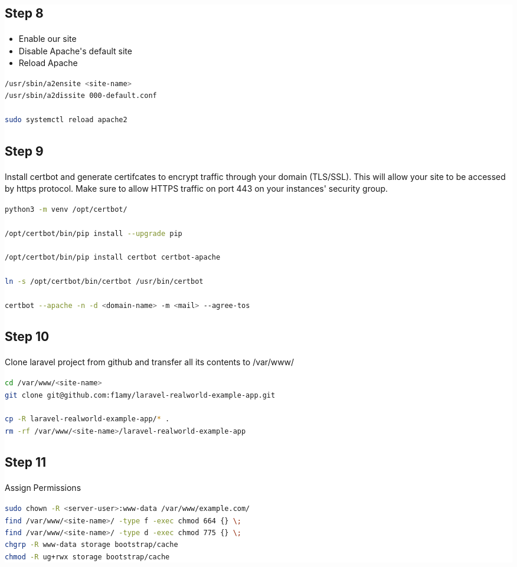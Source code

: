 ## Step 8

- Enable our site
- Disable Apache's default site
- Reload Apache
```sh
/usr/sbin/a2ensite <site-name>
/usr/sbin/a2dissite 000-default.conf

sudo systemctl reload apache2
```

## Step 9

Install certbot and generate certifcates to encrypt traffic through your domain (TLS/SSL). This will allow your site to be accessed by https protocol. Make sure to allow HTTPS traffic on port 443 on your instances' security group.

```sh
python3 -m venv /opt/certbot/

/opt/certbot/bin/pip install --upgrade pip

/opt/certbot/bin/pip install certbot certbot-apache

ln -s /opt/certbot/bin/certbot /usr/bin/certbot

certbot --apache -n -d <domain-name> -m <mail> --agree-tos

```

## Step 10

Clone laravel project from github and transfer all its contents to /var/www/<site-name>

```sh
cd /var/www/<site-name>
git clone git@github.com:f1amy/laravel-realworld-example-app.git

cp -R laravel-realworld-example-app/* .
rm -rf /var/www/<site-name>/laravel-realworld-example-app
```

## Step 11

Assign Permissions

```sh
sudo chown -R <server-user>:www-data /var/www/example.com/
find /var/www/<site-name>/ -type f -exec chmod 664 {} \;    
find /var/www/<site-name>/ -type d -exec chmod 775 {} \;
chgrp -R www-data storage bootstrap/cache
chmod -R ug+rwx storage bootstrap/cache
```
